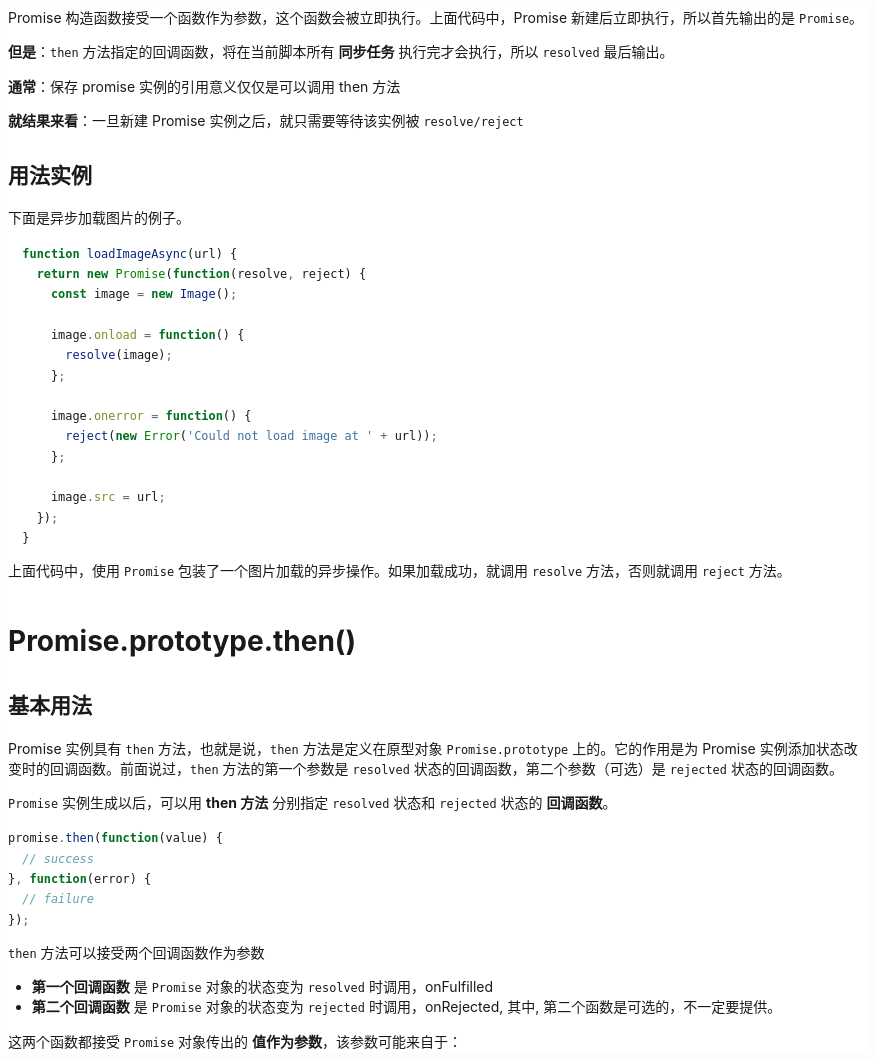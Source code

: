 Promise 构造函数接受一个函数作为参数，这个函数会被立即执行。上面代码中，Promise 新建后立即执行，所以首先输出的是 `Promise`。

**但是**：`then` 方法指定的回调函数，将在当前脚本所有 **同步任务** 执行完才会执行，所以 `resolved` 最后输出。

**通常**：保存 promise 实例的引用意义仅仅是可以调用 then 方法

**就结果来看**：一旦新建 Promise 实例之后，就只需要等待该实例被 `resolve/reject`

## 用法实例

下面是异步加载图片的例子。

```javascript
  function loadImageAsync(url) {
    return new Promise(function(resolve, reject) {
      const image = new Image();
  
      image.onload = function() {
        resolve(image);
      };
  
      image.onerror = function() {
        reject(new Error('Could not load image at ' + url));
      };
  
      image.src = url;
    });
  }
  ```

上面代码中，使用 `Promise` 包装了一个图片加载的异步操作。如果加载成功，就调用 `resolve` 方法，否则就调用 `reject` 方法。

# Promise.prototype.then()

## 基本用法

Promise 实例具有 `then` 方法，也就是说，`then` 方法是定义在原型对象 `Promise.prototype` 上的。它的作用是为 Promise 实例添加状态改变时的回调函数。前面说过，`then` 方法的第一个参数是 `resolved` 状态的回调函数，第二个参数（可选）是 `rejected` 状态的回调函数。

`Promise` 实例生成以后，可以用 **then 方法** 分别指定 `resolved` 状态和 `rejected` 状态的 **回调函数**。

  ```javascript
  promise.then(function(value) {
    // success
  }, function(error) {
    // failure
  });
  ```

`then` 方法可以接受两个回调函数作为参数

  - **第一个回调函数** 是 `Promise` 对象的状态变为 `resolved` 时调用，onFulfilled
  - **第二个回调函数** 是 `Promise` 对象的状态变为 `rejected` 时调用，onRejected, 其中, 第二个函数是可选的，不一定要提供。

这两个函数都接受 `Promise` 对象传出的 **值作为参数**，该参数可能来自于：
